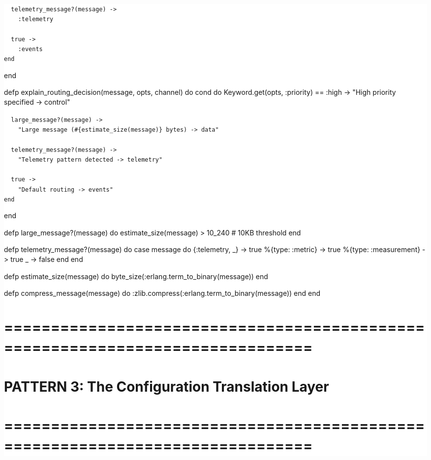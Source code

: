       telemetry_message?(message) ->
        :telemetry
      
      true ->
        :events
    end
  end
  
  defp explain_routing_decision(message, opts, channel) do
    cond do
      Keyword.get(opts, :priority) == :high ->
        "High priority specified -> control"
      
      large_message?(message) ->
        "Large message (#{estimate_size(message)} bytes) -> data"
      
      telemetry_message?(message) ->
        "Telemetry pattern detected -> telemetry"
      
      true ->
        "Default routing -> events"
    end
  end
  
  defp large_message?(message) do
    estimate_size(message) > 10_240  # 10KB threshold
  end
  
  defp telemetry_message?(message) do
    case message do
      {:telemetry, _} -> true
      %{type: :metric} -> true
      %{type: :measurement} -> true
      _ -> false
    end
  end
  
  defp estimate_size(message) do
    byte_size(:erlang.term_to_binary(message))
  end
  
  defp compress_message(message) do
    :zlib.compress(:erlang.term_to_binary(message))
  end
end

# ==============================================================================
# PATTERN 3: The Configuration Translation Layer
# ==============================================================================

